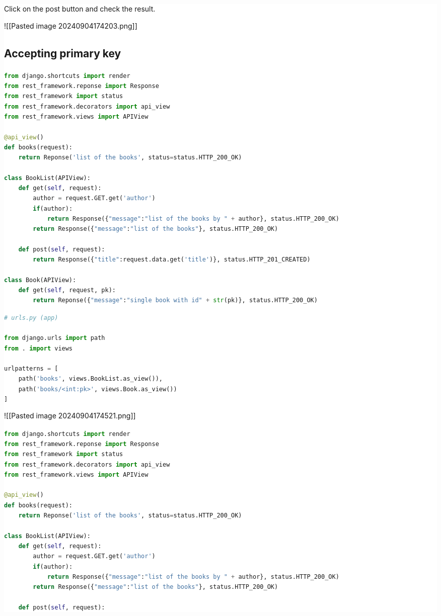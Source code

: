 Click on the post button and check the result. 

![[Pasted image 20240904174203.png]]

## Accepting primary key

```Python
from django.shortcuts import render
from rest_framework.reponse import Response
from rest_framework import status
from rest_framework.decorators import api_view
from rest_framework.views import APIView

@api_view()
def books(request):
	return Reponse('list of the books', status=status.HTTP_200_OK)

class BookList(APIView):
	def get(self, request):
		author = request.GET.get('author')
		if(author):
			return Response({"message":"list of the books by " + author}, status.HTTP_200_OK)
		return Response({"message":"list of the books"}, status.HTTP_200_OK)

	def post(self, request):
		return Response({"title":request.data.get('title')}, status.HTTP_201_CREATED)

class Book(APIView):
	def get(self, request, pk):
		return Reponse({"message":"single book with id" + str(pk)}, status.HTTP_200_OK)
```

```Python
# urls.py (app)

from django.urls import path
from . import views

urlpatterns = [
	path('books', views.BookList.as_view()),
	path('books/<int:pk>', views.Book.as_view())
]
```

![[Pasted image 20240904174521.png]]

```Python
from django.shortcuts import render
from rest_framework.reponse import Response
from rest_framework import status
from rest_framework.decorators import api_view
from rest_framework.views import APIView

@api_view()
def books(request):
	return Reponse('list of the books', status=status.HTTP_200_OK)

class BookList(APIView):
	def get(self, request):
		author = request.GET.get('author')
		if(author):
			return Response({"message":"list of the books by " + author}, status.HTTP_200_OK)
		return Response({"message":"list of the books"}, status.HTTP_200_OK)

	def post(self, request):
```